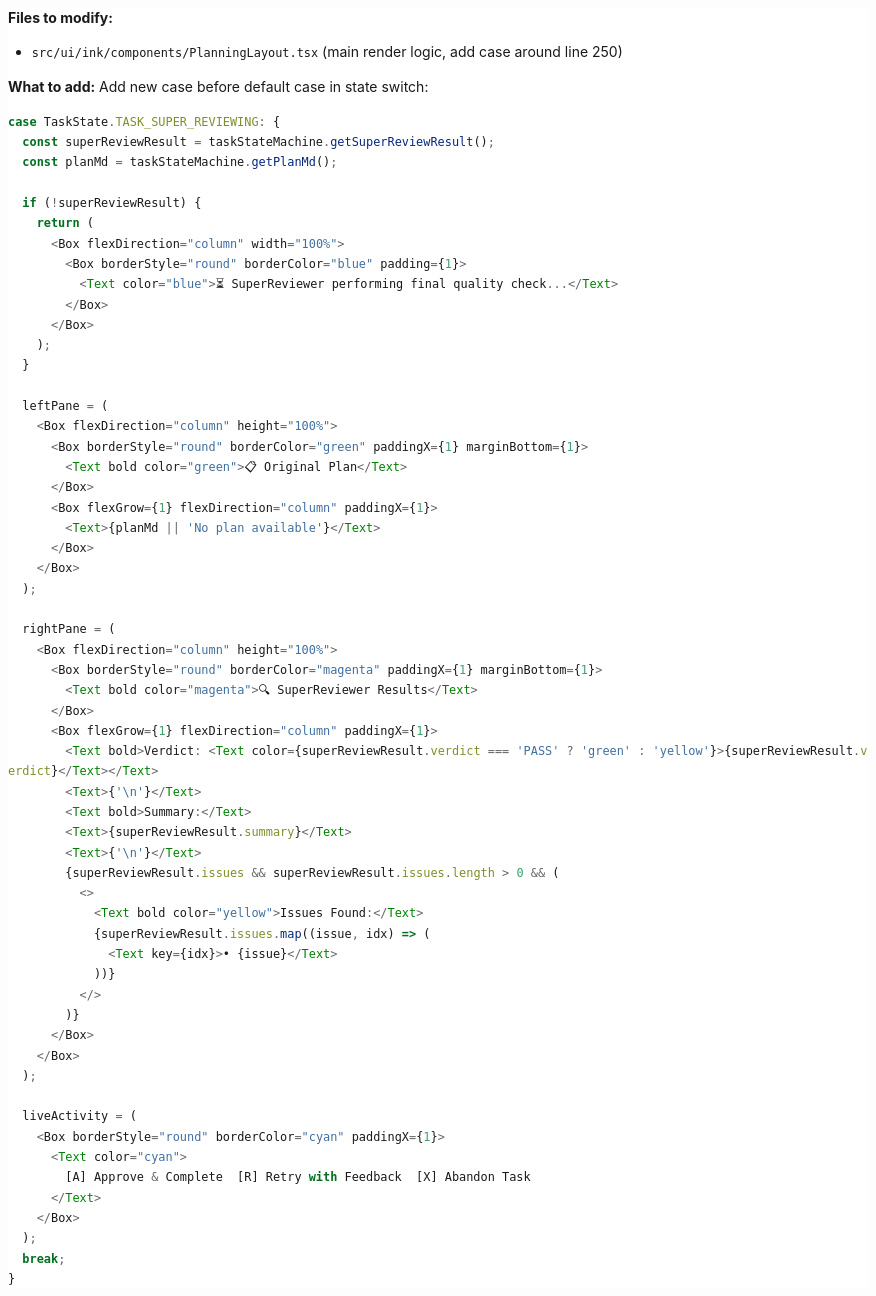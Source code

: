 **Files to modify:**
- `src/ui/ink/components/PlanningLayout.tsx` (main render logic, add case around line 250)

**What to add:**
Add new case before default case in state switch:
```typescript
case TaskState.TASK_SUPER_REVIEWING: {
  const superReviewResult = taskStateMachine.getSuperReviewResult();
  const planMd = taskStateMachine.getPlanMd();
  
  if (!superReviewResult) {
    return (
      <Box flexDirection="column" width="100%">
        <Box borderStyle="round" borderColor="blue" padding={1}>
          <Text color="blue">⏳ SuperReviewer performing final quality check...</Text>
        </Box>
      </Box>
    );
  }
  
  leftPane = (
    <Box flexDirection="column" height="100%">
      <Box borderStyle="round" borderColor="green" paddingX={1} marginBottom={1}>
        <Text bold color="green">📋 Original Plan</Text>
      </Box>
      <Box flexGrow={1} flexDirection="column" paddingX={1}>
        <Text>{planMd || 'No plan available'}</Text>
      </Box>
    </Box>
  );
  
  rightPane = (
    <Box flexDirection="column" height="100%">
      <Box borderStyle="round" borderColor="magenta" paddingX={1} marginBottom={1}>
        <Text bold color="magenta">🔍 SuperReviewer Results</Text>
      </Box>
      <Box flexGrow={1} flexDirection="column" paddingX={1}>
        <Text bold>Verdict: <Text color={superReviewResult.verdict === 'PASS' ? 'green' : 'yellow'}>{superReviewResult.verdict}</Text></Text>
        <Text>{'\n'}</Text>
        <Text bold>Summary:</Text>
        <Text>{superReviewResult.summary}</Text>
        <Text>{'\n'}</Text>
        {superReviewResult.issues && superReviewResult.issues.length > 0 && (
          <>
            <Text bold color="yellow">Issues Found:</Text>
            {superReviewResult.issues.map((issue, idx) => (
              <Text key={idx}>• {issue}</Text>
            ))}
          </>
        )}
      </Box>
    </Box>
  );
  
  liveActivity = (
    <Box borderStyle="round" borderColor="cyan" paddingX={1}>
      <Text color="cyan">
        [A] Approve & Complete  [R] Retry with Feedback  [X] Abandon Task
      </Text>
    </Box>
  );
  break;
}
```